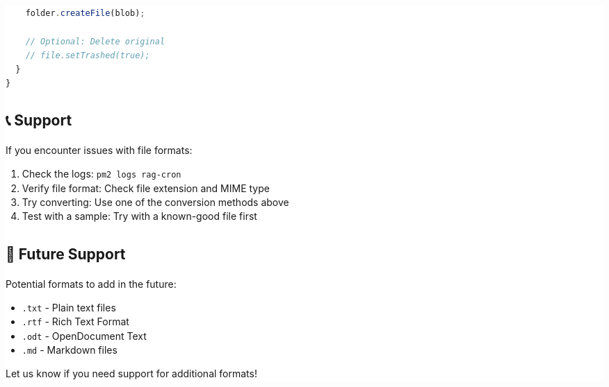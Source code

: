 ```javascript
    folder.createFile(blob);
    
    // Optional: Delete original
    // file.setTrashed(true);
  }
}
```

## 📞 Support

If you encounter issues with file formats:

1. Check the logs: `pm2 logs rag-cron`
2. Verify file format: Check file extension and MIME type
3. Try converting: Use one of the conversion methods above
4. Test with a sample: Try with a known-good file first

## 🔮 Future Support

Potential formats to add in the future:
- `.txt` - Plain text files
- `.rtf` - Rich Text Format
- `.odt` - OpenDocument Text
- `.md` - Markdown files

Let us know if you need support for additional formats!

